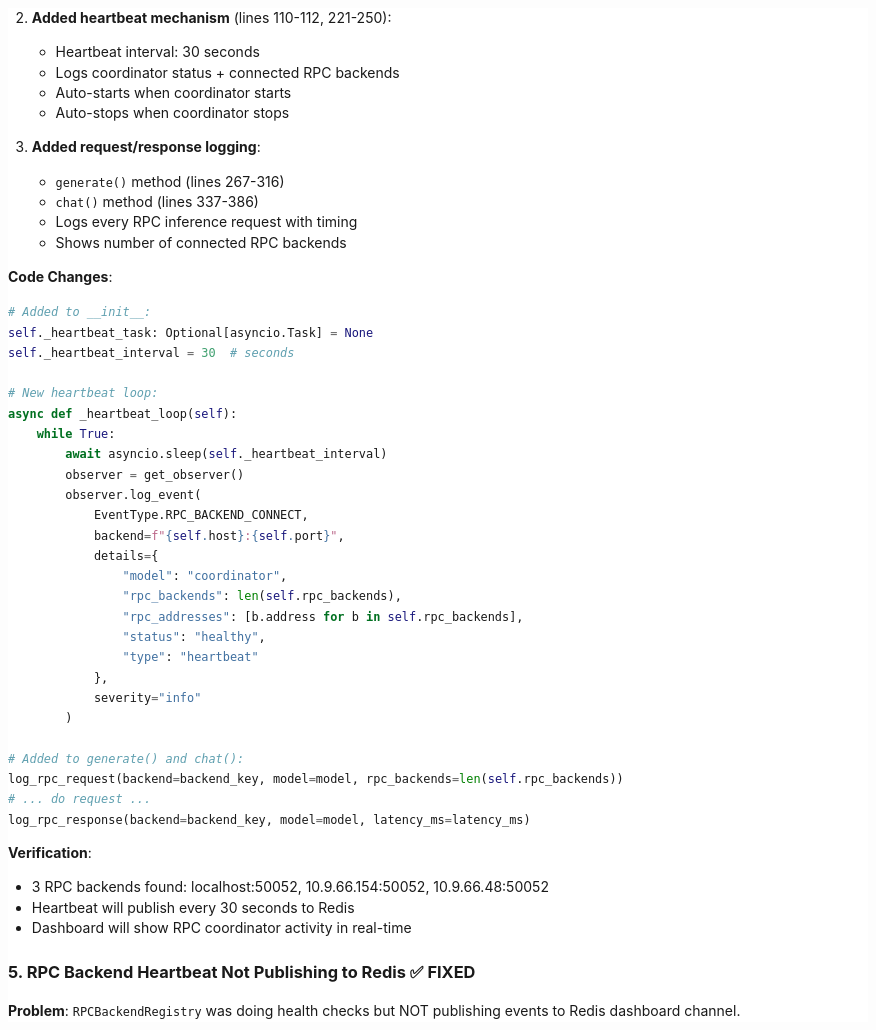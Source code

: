 2. **Added heartbeat mechanism** (lines 110-112, 221-250):
   - Heartbeat interval: 30 seconds
   - Logs coordinator status + connected RPC backends
   - Auto-starts when coordinator starts
   - Auto-stops when coordinator stops

3. **Added request/response logging**:
   - `generate()` method (lines 267-316)
   - `chat()` method (lines 337-386)
   - Logs every RPC inference request with timing
   - Shows number of connected RPC backends

**Code Changes**:
```python
# Added to __init__:
self._heartbeat_task: Optional[asyncio.Task] = None
self._heartbeat_interval = 30  # seconds

# New heartbeat loop:
async def _heartbeat_loop(self):
    while True:
        await asyncio.sleep(self._heartbeat_interval)
        observer = get_observer()
        observer.log_event(
            EventType.RPC_BACKEND_CONNECT,
            backend=f"{self.host}:{self.port}",
            details={
                "model": "coordinator",
                "rpc_backends": len(self.rpc_backends),
                "rpc_addresses": [b.address for b in self.rpc_backends],
                "status": "healthy",
                "type": "heartbeat"
            },
            severity="info"
        )

# Added to generate() and chat():
log_rpc_request(backend=backend_key, model=model, rpc_backends=len(self.rpc_backends))
# ... do request ...
log_rpc_response(backend=backend_key, model=model, latency_ms=latency_ms)
```

**Verification**:
- 3 RPC backends found: localhost:50052, 10.9.66.154:50052, 10.9.66.48:50052
- Heartbeat will publish every 30 seconds to Redis
- Dashboard will show RPC coordinator activity in real-time

### 5. RPC Backend Heartbeat Not Publishing to Redis ✅ FIXED

**Problem**: `RPCBackendRegistry` was doing health checks but NOT publishing events to Redis dashboard channel.
